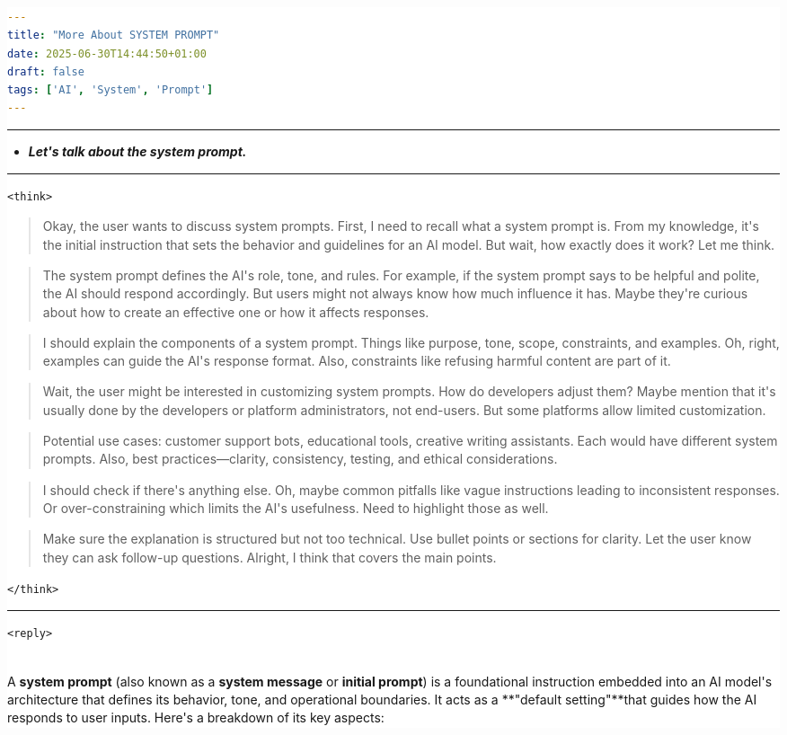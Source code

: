 ```yaml
---
title: "More About SYSTEM PROMPT"
date: 2025-06-30T14:44:50+01:00
draft: false
tags: ['AI', 'System', 'Prompt']
---
```


---

- ***Let's talk about the system prompt.***

---
```
<think>
```
> Okay, the user wants to discuss system prompts. First, I need to recall what a system prompt is. From my knowledge, it's the initial instruction that sets the behavior and guidelines for an AI model. But wait, how exactly does it work? Let me think.

> The system prompt defines the AI's role, tone, and rules. For example, if the system prompt says to be helpful and polite, the AI should respond accordingly. But users might not always know how much influence it has. Maybe they're curious about how to create an effective one or how it affects responses.

> I should explain the components of a system prompt. Things like purpose, tone, scope, constraints, and examples. Oh, right, examples can guide the AI's response format. Also, constraints like refusing harmful content are part of it.

> Wait, the user might be interested in customizing system prompts. How do developers adjust them? Maybe mention that it's usually done by the developers or platform administrators, not end-users. But some platforms allow limited customization.

> Potential use cases: customer support bots, educational tools, creative writing assistants. Each would have different system prompts. Also, best practices—clarity, consistency, testing, and ethical considerations.

> I should check if there's anything else. Oh, maybe common pitfalls like vague instructions leading to inconsistent responses. Or over-constraining which limits the AI's usefulness. Need to highlight those as well.

> Make sure the explanation is structured but not too technical. Use bullet points or sections for clarity. Let the user know they can ask follow-up questions. Alright, I think that covers the main points.
```
</think>
```
---
```
<reply>
   
```
A **system prompt** (also known as a **system message** or **initial prompt**) is a foundational instruction embedded into an AI model's architecture that defines its behavior, tone, and operational boundaries. It acts as a **"default setting"**that guides how the AI responds to user inputs. Here's a breakdown of its key aspects:
